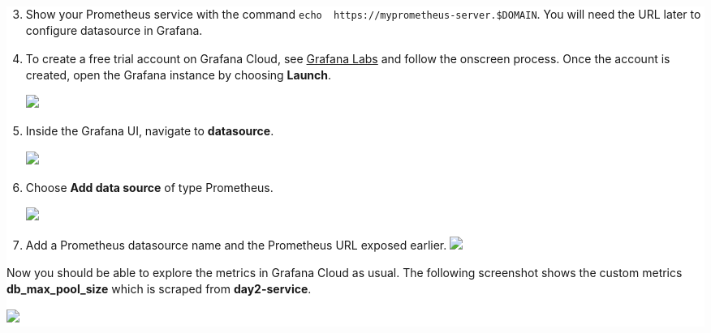 3. Show your Prometheus service with the command `echo  https://myprometheus-server.$DOMAIN`. You will need the URL later to configure datasource in Grafana.


4. To create a free trial account on Grafana Cloud, see [Grafana Labs](https://grafana.com/auth/sign-up/create-user?pg=hp&plcmt=hero-btn1&cta=create-free-account) and follow the onscreen process. Once the account is created, open the Grafana instance by choosing **Launch**.

   ![](images/grafana_cloud_launch.png)

5. Inside the Grafana UI, navigate to **datasource**.

   ![](images/grafana_cloud_navigate_datasource.png)
   
6. Choose **Add data source** of type Prometheus. 

   ![](images/grafana_cloud_add_datasource.png)

7. Add a Prometheus datasource name and the Prometheus URL exposed earlier.
![](images/grafana_cloud_datasource_configuration.png)


Now you should be able to explore the metrics in Grafana Cloud as usual. The following screenshot shows the custom metrics **db_max_pool_size** which is scraped from **day2-service**. 

![](images/grafana_cloud_explore.png)
